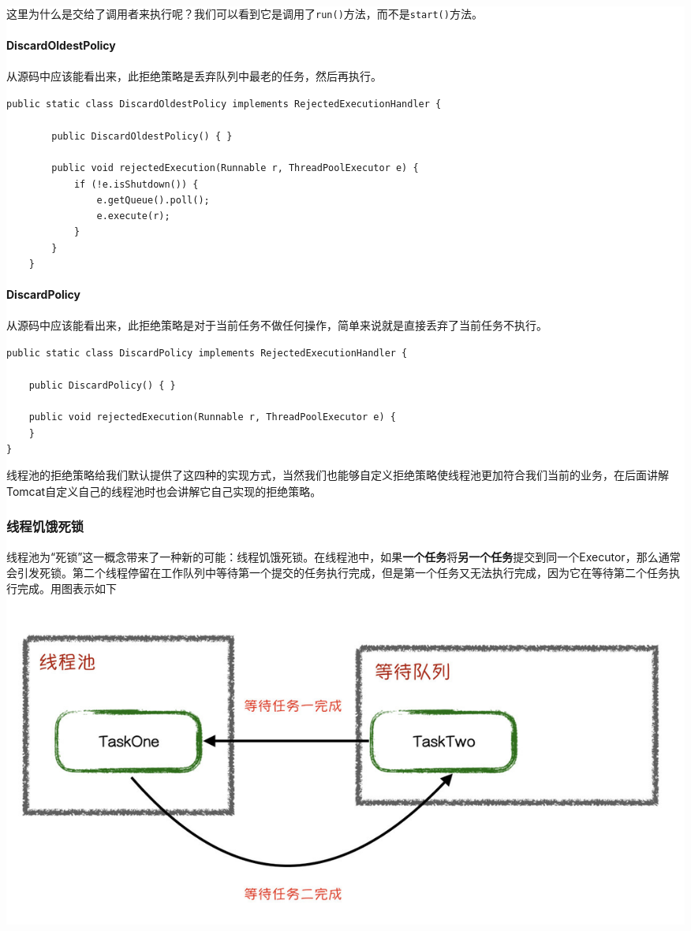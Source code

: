 这里为什么是交给了调用者来执行呢？我们可以看到它是调用了`run()`方法，而不是`start()`方法。

#### DiscardOldestPolicy

从源码中应该能看出来，此拒绝策略是丢弃队列中最老的任务，然后再执行。

```
public static class DiscardOldestPolicy implements RejectedExecutionHandler {

        public DiscardOldestPolicy() { }

        public void rejectedExecution(Runnable r, ThreadPoolExecutor e) {
            if (!e.isShutdown()) {
                e.getQueue().poll();
                e.execute(r);
            }
        }
    }

```

#### DiscardPolicy

从源码中应该能看出来，此拒绝策略是对于当前任务不做任何操作，简单来说就是直接丢弃了当前任务不执行。

```
public static class DiscardPolicy implements RejectedExecutionHandler {

    public DiscardPolicy() { }

    public void rejectedExecution(Runnable r, ThreadPoolExecutor e) {
    }
}

```

线程池的拒绝策略给我们默认提供了这四种的实现方式，当然我们也能够自定义拒绝策略使线程池更加符合我们当前的业务，在后面讲解Tomcat自定义自己的线程池时也会讲解它自己实现的拒绝策略。

### 线程饥饿死锁

线程池为“死锁”这一概念带来了一种新的可能：线程饥饿死锁。在线程池中，如果**一个任务**将**另一个任务**提交到同一个Executor，那么通常会引发死锁。第二个线程停留在工作队列中等待第一个提交的任务执行完成，但是第一个任务又无法执行完成，因为它在等待第二个任务执行完成。用图表示如下

![](/img/pageImg/如何优雅的使用线程池3.jpg)
